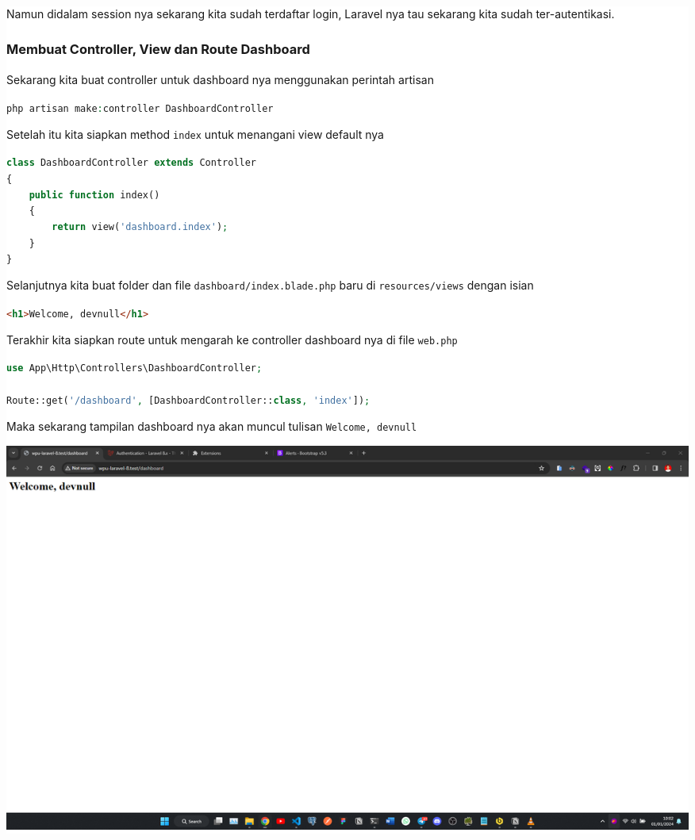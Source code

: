 Namun didalam session nya sekarang kita sudah terdaftar login, Laravel nya tau sekarang kita sudah ter-autentikasi.

### Membuat Controller, View dan Route Dashboard

Sekarang kita buat controller untuk dashboard nya menggunakan perintah artisan

```php
php artisan make:controller DashboardController
```

Setelah itu kita siapkan method `index` untuk menangani view default nya

```php
class DashboardController extends Controller
{
    public function index()
    {
        return view('dashboard.index');
    }
}
```

Selanjutnya kita buat folder dan file `dashboard/index.blade.php` baru di `resources/views` dengan isian

```html
<h1>Welcome, devnull</h1>
```

Terakhir kita siapkan route untuk mengarah ke controller dashboard nya di file `web.php`

```php
use App\Http\Controllers\DashboardController;

Route::get('/dashboard', [DashboardController::class, 'index']);
```

Maka sekarang tampilan dashboard nya akan muncul tulisan `Welcome, devnull`

![Greeting Dashboard](assets/greeting-dashboard.png)
